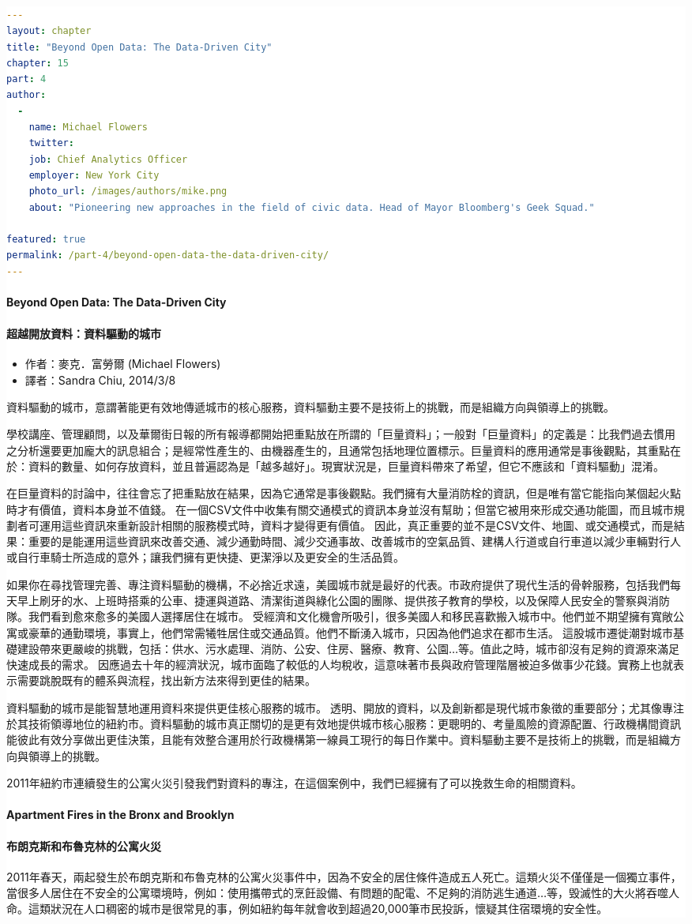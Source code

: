 ```yaml
--- 
layout: chapter
title: "Beyond Open Data: The Data-Driven City"
chapter: 15
part: 4
author: 
  - 
    name: Michael Flowers
    twitter: 
    job: Chief Analytics Officer
    employer: New York City
    photo_url: /images/authors/mike.png
    about: "Pioneering new approaches in the field of civic data. Head of Mayor Bloomberg's Geek Squad."

featured: true
permalink: /part-4/beyond-open-data-the-data-driven-city/
---
```

#### Beyond Open Data: The Data-Driven City
#### 超越開放資料：資料驅動的城市
- 作者：麥克．富勞爾 (Michael Flowers)
- 譯者：Sandra Chiu, 2014/3/8


資料驅動的城市，意謂著能更有效地傳遞城市的核心服務，資料驅動主要不是技術上的挑戰，而是組織方向與領導上的挑戰。 

學校講座、管理顧問，以及華爾街日報的所有報導都開始把重點放在所謂的「巨量資料」；一般對「巨量資料」的定義是：比我們過去慣用之分析還要更加龐大的訊息組合；是經常性產生的、由機器產生的，且通常包括地理位置標示。巨量資料的應用通常是事後觀點，其重點在於：資料的數量、如何存放資料，並且普遍認為是「越多越好」。現實狀況是，巨量資料帶來了希望，但它不應該和「資料驅動」混淆。 

在巨量資料的討論中，往往會忘了把重點放在結果，因為它通常是事後觀點。我們擁有大量消防栓的資訊，但是唯有當它能指向某個起火點時才有價值，資料本身並不值錢。
在一個CSV文件中收集有關交通模式的資訊本身並沒有幫助；但當它被用來形成交通功能圖，而且城市規劃者可運用這些資訊來重新設計相關的服務模式時，資料才變得更有價值。
因此，真正重要的並不是CSV文件、地圖、或交通模式，而是結果：重要的是能運用這些資訊來改善交通、減少通勤時間、減少交通事故、改善城市的空氣品質、建構人行道或自行車道以減少車輛對行人或自行車騎士所造成的意外；讓我們擁有更快捷、更潔淨以及更安全的生活品質。

如果你在尋找管理完善、專注資料驅動的機構，不必捨近求遠，美國城市就是最好的代表。市政府提供了現代生活的骨幹服務，包括我們每天早上刷牙的水、上班時搭乘的公車、捷運與道路、清潔街道與綠化公園的團隊、提供孩子教育的學校，以及保障人民安全的警察與消防隊。我們看到愈來愈多的美國人選擇居住在城市。
受經濟和文化機會所吸引，很多美國人和移民喜歡搬入城市中。他們並不期望擁有寬敞公寓或豪華的通勤環境，事實上，他們常需犧牲居住或交通品質。他們不斷湧入城市，只因為他們追求在都市生活。
這股城市遷徙潮對城市基礎建設帶來更嚴峻的挑戰，包括：供水、污水處理、消防、公安、住房、醫療、教育、公園…等。值此之時，城市卻沒有足夠的資源來滿足快速成長的需求。 
因應過去十年的經濟狀況，城市面臨了較低的人均稅收，這意味著市長與政府管理階層被迫多做事少花錢。實務上也就表示需要跳脫既有的體系與流程，找出新方法來得到更佳的結果。

資料驅動的城市是能智慧地運用資料來提供更佳核心服務的城市。 透明、開放的資料，以及創新都是現代城市象徵的重要部分；尤其像專注於其技術領導地位的紐約市。資料驅動的城市真正關切的是更有效地提供城市核心服務：更聰明的、考量風險的資源配置、行政機構間資訊能彼此有效分享做出更佳決策，且能有效整合運用於行政機構第一線員工現行的每日作業中。資料驅動主要不是技術上的挑戰，而是組織方向與領導上的挑戰。

2011年紐約市連續發生的公寓火災引發我們對資料的專注，在這個案例中，我們已經擁有了可以挽救生命的相關資料。 

#### Apartment Fires in the Bronx and Brooklyn
#### 布朗克斯和布魯克林的公寓火災


2011年春天，兩起發生於布朗克斯和布魯克林的公寓火災事件中，因為不安全的居住條件造成五人死亡。這類火災不僅僅是一個獨立事件，當很多人居住在不安全的公寓環境時，例如：使用攜帶式的烹飪設備、有問題的配電、不足夠的消防逃生通道…等，毁滅性的大火將吞噬人命。這類狀況在人口稠密的城市是很常見的事，例如紐約每年就會收到超過20,000筆市民投訴，懷疑其住宿環境的安全性。 
